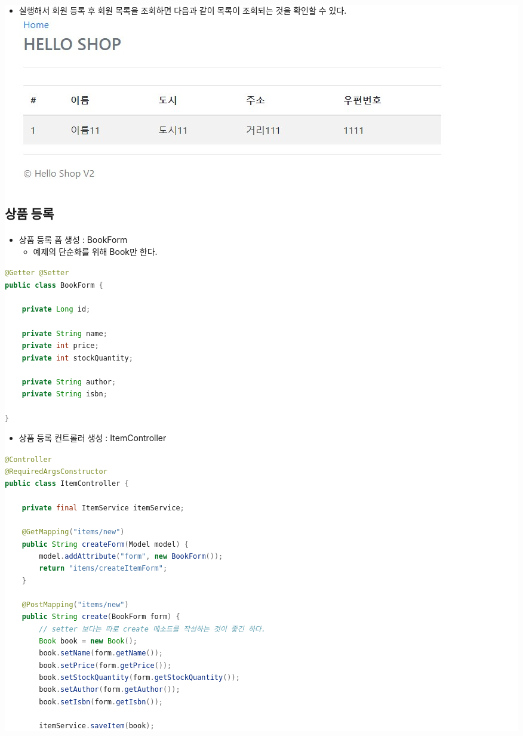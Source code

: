 
- 실행해서 회원 등록 후 회원 목록을 조회하면 다음과 같이 목록이 조회되는 것을 확인할 수 있다.
![](../attachment/img/web_layer_development_3.jpg)

## 상품 등록

- 상품 등록 폼 생성 : BookForm
    * 예제의 단순화를 위해 Book만 한다.

```java
@Getter @Setter
public class BookForm {

    private Long id;

    private String name;
    private int price;
    private int stockQuantity;

    private String author;
    private String isbn;

}
```

- 상품 등록 컨트롤러 생성 : ItemController

```java
@Controller
@RequiredArgsConstructor
public class ItemController {

    private final ItemService itemService;

    @GetMapping("items/new")
    public String createForm(Model model) {
        model.addAttribute("form", new BookForm());
        return "items/createItemForm";
    }

    @PostMapping("items/new")
    public String create(BookForm form) {
        // setter 보다는 따로 create 메소드를 작성하는 것이 좋긴 하다.
        Book book = new Book();
        book.setName(form.getName());
        book.setPrice(form.getPrice());
        book.setStockQuantity(form.getStockQuantity());
        book.setAuthor(form.getAuthor());
        book.setIsbn(form.getIsbn());

        itemService.saveItem(book);
```